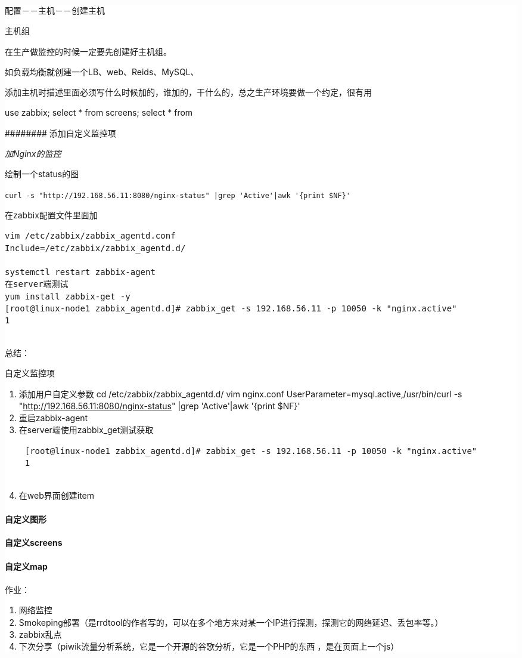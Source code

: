 配置－－主机－－创建主机


主机组

在生产做监控的时候一定要先创建好主机组。

如负载均衡就创建一个LB、web、Reids、MySQL、

添加主机时描述里面必须写什么时候加的，谁加的，干什么的，总之生产环境要做一个约定，很有用


use zabbix;
select * from screens;
select * from 

######## 添加自定义监控项

*加Nginx的监控*

绘制一个status的图


    curl -s "http://192.168.56.11:8080/nginx-status" |grep 'Active'|awk '{print $NF}'

在zabbix配置文件里面加

<pre>
vim /etc/zabbix/zabbix_agentd.conf
Include=/etc/zabbix/zabbix_agentd.d/

systemctl restart zabbix-agent
在server端测试
yum install zabbix-get -y
[root@linux-node1 zabbix_agentd.d]# zabbix_get -s 192.168.56.11 -p 10050 -k "nginx.active"
1

</pre>

总结：

自定义监控项

1. 添加用户自定义参数
    cd /etc/zabbix/zabbix_agentd.d/
    vim nginx.conf
    UserParameter=mysql.active,/usr/bin/curl -s "http://192.168.56.11:8080/nginx-status" |grep 'Active'|awk '{print $NF}'
2. 重启zabbix-agent
3. 在server端使用zabbix_get测试获取

<pre>
    [root@linux-node1 zabbix_agentd.d]# zabbix_get -s 192.168.56.11 -p 10050 -k "nginx.active"
    1

</pre>
4. 在web界面创建item


#### 自定义图形

#### 自定义screens

#### 自定义map

作业：

1. 网络监控
2. Smokeping部署（是rrdtool的作者写的，可以在多个地方来对某一个IP进行探测，探测它的网络延迟、丢包率等。）
3. zabbix乱点
4. 下次分享（piwik流量分析系统，它是一个开源的谷歌分析，它是一个PHP的东西 ，是在页面上一个js）